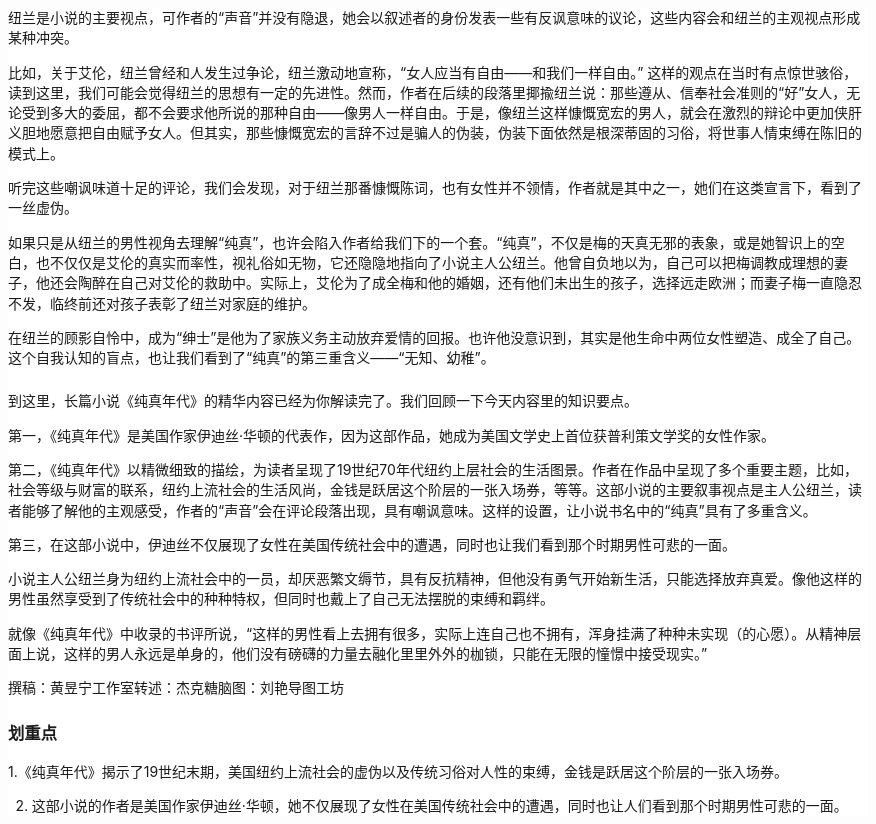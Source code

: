 纽兰是小说的主要视点，可作者的“声音”并没有隐退，她会以叙述者的身份发表一些有反讽意味的议论，这些内容会和纽兰的主观视点形成某种冲突。

比如，关于艾伦，纽兰曾经和人发生过争论，纽兰激动地宣称，“女人应当有自由——和我们一样自由。” 这样的观点在当时有点惊世骇俗，读到这里，我们可能会觉得纽兰的思想有一定的先进性。然而，作者在后续的段落里揶揄纽兰说：那些遵从、信奉社会准则的“好”女人，无论受到多大的委屈，都不会要求他所说的那种自由——像男人一样自由。于是，像纽兰这样慷慨宽宏的男人，就会在激烈的辩论中更加侠肝义胆地愿意把自由赋予女人。但其实，那些慷慨宽宏的言辞不过是骗人的伪装，伪装下面依然是根深蒂固的习俗，将世事人情束缚在陈旧的模式上。

听完这些嘲讽味道十足的评论，我们会发现，对于纽兰那番慷慨陈词，也有女性并不领情，作者就是其中之一，她们在这类宣言下，看到了一丝虚伪。

如果只是从纽兰的男性视角去理解“纯真”，也许会陷入作者给我们下的一个套。“纯真”，不仅是梅的天真无邪的表象，或是她智识上的空白，也不仅仅是艾伦的真实而率性，视礼俗如无物，它还隐隐地指向了小说主人公纽兰。他曾自负地以为，自己可以把梅调教成理想的妻子，他还会陶醉在自己对艾伦的救助中。实际上，艾伦为了成全梅和他的婚姻，还有他们未出生的孩子，选择远走欧洲；而妻子梅一直隐忍不发，临终前还对孩子表彰了纽兰对家庭的维护。

在纽兰的顾影自怜中，成为“绅士”是他为了家族义务主动放弃爱情的回报。也许他没意识到，其实是他生命中两位女性塑造、成全了自己。这个自我认知的盲点，也让我们看到了“纯真”的第三重含义——“无知、幼稚”。

###     



到这里，长篇小说《纯真年代》的精华内容已经为你解读完了。我们回顾一下今天内容里的知识要点。

第一，《纯真年代》是美国作家伊迪丝·华顿的代表作，因为这部作品，她成为美国文学史上首位获普利策文学奖的女性作家。

第二，《纯真年代》以精微细致的描绘，为读者呈现了19世纪70年代纽约上层社会的生活图景。作者在作品中呈现了多个重要主题，比如，社会等级与财富的联系，纽约上流社会的生活风尚，金钱是跃居这个阶层的一张入场券，等等。这部小说的主要叙事视点是主人公纽兰，读者能够了解他的主观感受，作者的“声音”会在评论段落出现，具有嘲讽意味。这样的设置，让小说书名中的“纯真”具有了多重含义。

第三，在这部小说中，伊迪丝不仅展现了女性在美国传统社会中的遭遇，同时也让我们看到那个时期男性可悲的一面。

小说主人公纽兰身为纽约上流社会中的一员，却厌恶繁文缛节，具有反抗精神，但他没有勇气开始新生活，只能选择放弃真爱。像他这样的男性虽然享受到了传统社会中的种种特权，但同时也戴上了自己无法摆脱的束缚和羁绊。

就像《纯真年代》中收录的书评所说，“这样的男性看上去拥有很多，实际上连自己也不拥有，浑身挂满了种种未实现（的心愿）。从精神层面上说，这样的男人永远是单身的，他们没有磅礴的力量去融化里里外外的枷锁，只能在无限的憧憬中接受现实。”

撰稿：黄昱宁工作室转述：杰克糖脑图：刘艳导图工坊

### 划重点

 1.《纯真年代》揭示了19世纪末期，美国纽约上流社会的虚伪以及传统习俗对人性的束缚，金钱是跃居这个阶层的一张入场券。

 2. 这部小说的作者是美国作家伊迪丝·华顿，她不仅展现了女性在美国传统社会中的遭遇，同时也让人们看到那个时期男性可悲的一面。

 

